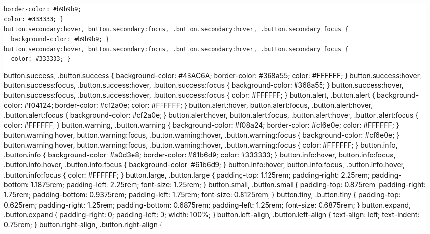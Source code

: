     border-color: #b9b9b9;
    color: #333333; }
    button.secondary:hover, button.secondary:focus, .button.secondary:hover, .button.secondary:focus {
      background-color: #b9b9b9; }
    button.secondary:hover, button.secondary:focus, .button.secondary:hover, .button.secondary:focus {
      color: #333333; }
  button.success, .button.success {
    background-color: #43AC6A;
    border-color: #368a55;
    color: #FFFFFF; }
    button.success:hover, button.success:focus, .button.success:hover, .button.success:focus {
      background-color: #368a55; }
    button.success:hover, button.success:focus, .button.success:hover, .button.success:focus {
      color: #FFFFFF; }
  button.alert, .button.alert {
    background-color: #f04124;
    border-color: #cf2a0e;
    color: #FFFFFF; }
    button.alert:hover, button.alert:focus, .button.alert:hover, .button.alert:focus {
      background-color: #cf2a0e; }
    button.alert:hover, button.alert:focus, .button.alert:hover, .button.alert:focus {
      color: #FFFFFF; }
  button.warning, .button.warning {
    background-color: #f08a24;
    border-color: #cf6e0e;
    color: #FFFFFF; }
    button.warning:hover, button.warning:focus, .button.warning:hover, .button.warning:focus {
      background-color: #cf6e0e; }
    button.warning:hover, button.warning:focus, .button.warning:hover, .button.warning:focus {
      color: #FFFFFF; }
  button.info, .button.info {
    background-color: #a0d3e8;
    border-color: #61b6d9;
    color: #333333; }
    button.info:hover, button.info:focus, .button.info:hover, .button.info:focus {
      background-color: #61b6d9; }
    button.info:hover, button.info:focus, .button.info:hover, .button.info:focus {
      color: #FFFFFF; }
  button.large, .button.large {
    padding-top: 1.125rem;
    padding-right: 2.25rem;
    padding-bottom: 1.1875rem;
    padding-left: 2.25rem;
    font-size: 1.25rem; }
  button.small, .button.small {
    padding-top: 0.875rem;
    padding-right: 1.75rem;
    padding-bottom: 0.9375rem;
    padding-left: 1.75rem;
    font-size: 0.8125rem; }
  button.tiny, .button.tiny {
    padding-top: 0.625rem;
    padding-right: 1.25rem;
    padding-bottom: 0.6875rem;
    padding-left: 1.25rem;
    font-size: 0.6875rem; }
  button.expand, .button.expand {
    padding-right: 0;
    padding-left: 0;
    width: 100%; }
  button.left-align, .button.left-align {
    text-align: left;
    text-indent: 0.75rem; }
  button.right-align, .button.right-align {